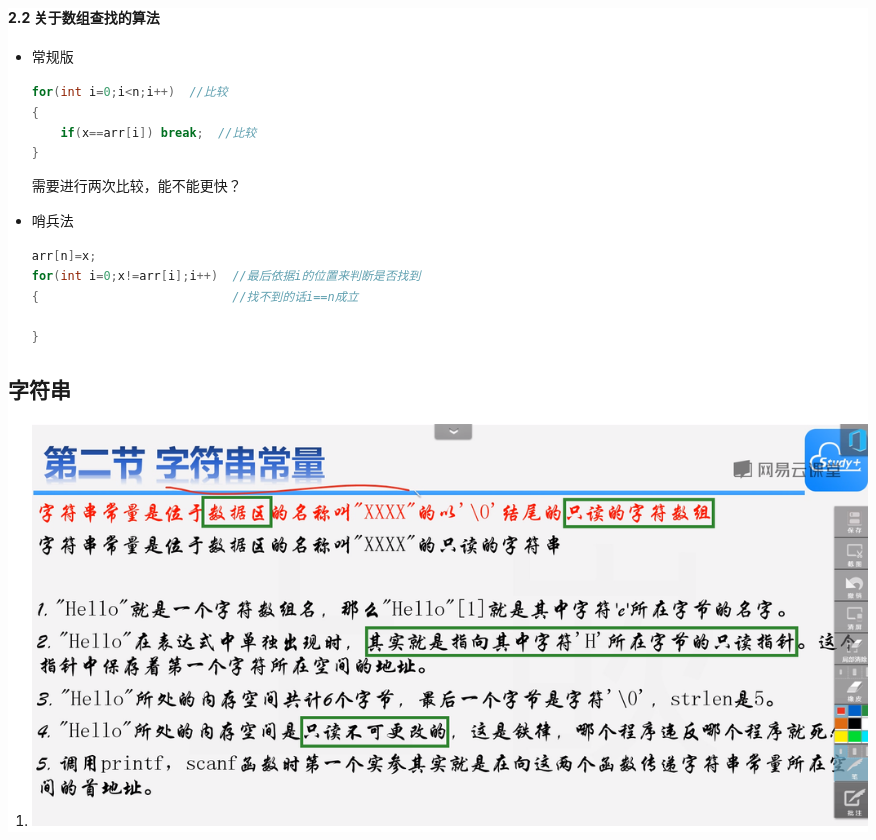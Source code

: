 #### 2.2 关于数组查找的算法

* 常规版

  ```c++
  for(int i=0;i<n;i++)  //比较
  {
      if(x==arr[i]) break;  //比较
  }
  ```

  需要进行两次比较，能不能更快？

* 哨兵法

  ```c++
  arr[n]=x;
  for(int i=0;x!=arr[i];i++)  //最后依据i的位置来判断是否找到
  {                           //找不到的话i==n成立
      
  }
  ```

  

## 字符串

1. ![1610346938952](assets/1610346938952.png)